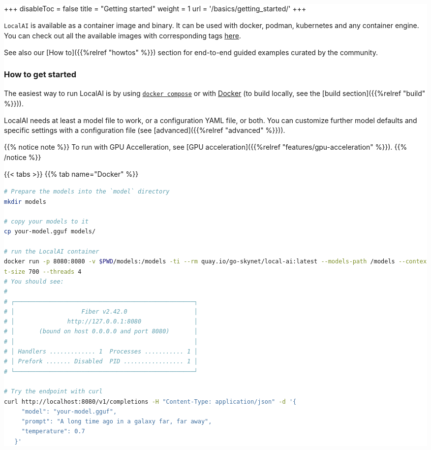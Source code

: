 
+++
disableToc = false
title = "Getting started"
weight = 1
url = '/basics/getting_started/'
+++

`LocalAI` is available as a container image and binary. It can be used with docker, podman, kubernetes and any container engine. You can check out all the available images with corresponding tags [here](https://quay.io/repository/go-skynet/local-ai?tab=tags&tag=latest).

See also our [How to]({{%relref "howtos" %}}) section for end-to-end guided examples curated by the community.

### How to get started

The easiest way to run LocalAI is by using [`docker compose`](https://docs.docker.com/compose/install/) or with [Docker](https://docs.docker.com/engine/install/) (to build locally, see the [build section]({{%relref "build" %}})).

LocalAI needs at least a model file to work, or a configuration YAML file, or both. You can customize further model defaults and specific settings with a configuration file (see [advanced]({{%relref "advanced" %}})).

{{% notice note %}}
To run with GPU Accelleration, see [GPU acceleration]({{%relref "features/gpu-acceleration" %}}).
{{% /notice %}}

{{< tabs >}}
{{% tab name="Docker" %}}

```bash
# Prepare the models into the `model` directory
mkdir models

# copy your models to it
cp your-model.gguf models/

# run the LocalAI container
docker run -p 8080:8080 -v $PWD/models:/models -ti --rm quay.io/go-skynet/local-ai:latest --models-path /models --context-size 700 --threads 4
# You should see:
# 
# ┌───────────────────────────────────────────────────┐
# │                   Fiber v2.42.0                   │
# │               http://127.0.0.1:8080               │
# │       (bound on host 0.0.0.0 and port 8080)       │
# │                                                   │
# │ Handlers ............. 1  Processes ........... 1 │
# │ Prefork ....... Disabled  PID ................. 1 │
# └───────────────────────────────────────────────────┘

# Try the endpoint with curl
curl http://localhost:8080/v1/completions -H "Content-Type: application/json" -d '{
     "model": "your-model.gguf",
     "prompt": "A long time ago in a galaxy far, far away",
     "temperature": 0.7
   }'
```
